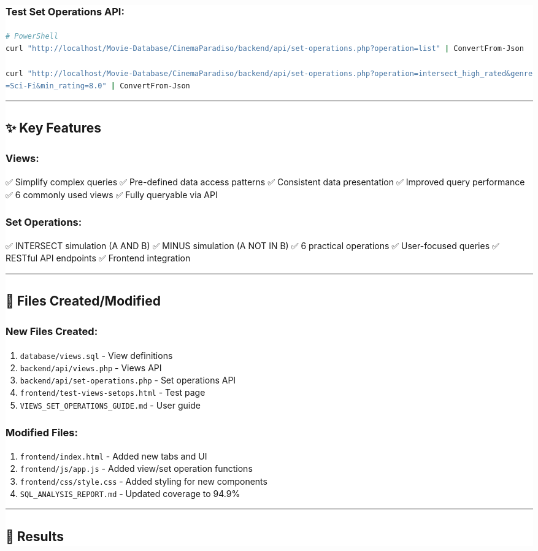 ### Test Set Operations API:
```bash
# PowerShell
curl "http://localhost/Movie-Database/CinemaParadiso/backend/api/set-operations.php?operation=list" | ConvertFrom-Json

curl "http://localhost/Movie-Database/CinemaParadiso/backend/api/set-operations.php?operation=intersect_high_rated&genre=Sci-Fi&min_rating=8.0" | ConvertFrom-Json
```

---

## ✨ Key Features

### Views:
✅ Simplify complex queries
✅ Pre-defined data access patterns
✅ Consistent data presentation
✅ Improved query performance
✅ 6 commonly used views
✅ Fully queryable via API

### Set Operations:
✅ INTERSECT simulation (A AND B)
✅ MINUS simulation (A NOT IN B)
✅ 6 practical operations
✅ User-focused queries
✅ RESTful API endpoints
✅ Frontend integration

---

## 📁 Files Created/Modified

### New Files Created:
1. `database/views.sql` - View definitions
2. `backend/api/views.php` - Views API
3. `backend/api/set-operations.php` - Set operations API
4. `frontend/test-views-setops.html` - Test page
5. `VIEWS_SET_OPERATIONS_GUIDE.md` - User guide

### Modified Files:
1. `frontend/index.html` - Added new tabs and UI
2. `frontend/js/app.js` - Added view/set operation functions
3. `frontend/css/style.css` - Added styling for new components
4. `SQL_ANALYSIS_REPORT.md` - Updated coverage to 94.9%

---

## 🎉 Results
